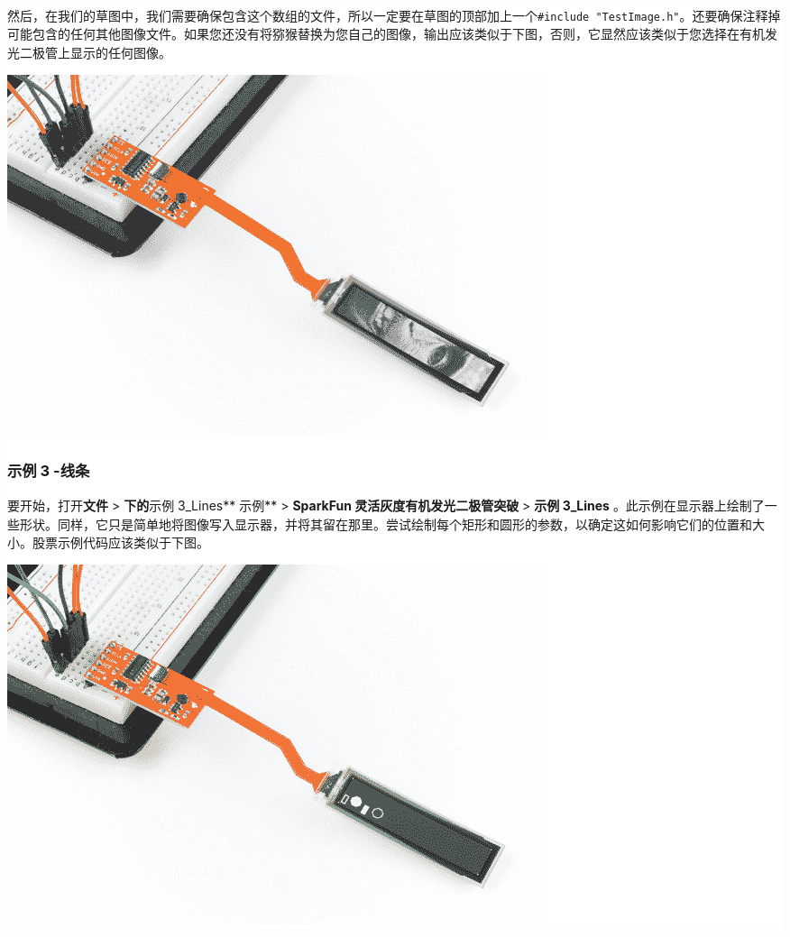 然后，在我们的草图中，我们需要确保包含这个数组的文件，所以一定要在草图的顶部加上一个`#include "TestImage.h"`。还要确保注释掉可能包含的任何其他图像文件。如果您还没有将猕猴替换为您自己的图像，输出应该类似于下图，否则，它显然应该类似于您选择在有机发光二极管上显示的任何图像。

[![Macaque](img/b1d7c1785ece1b95834ce3bbc76c28d8.png)](https://cdn.sparkfun.com/assets/learn_tutorials/7/5/8/Flexible_Grayscale_OLED_Breakout_Photos-02.jpg)

### 示例 3 -线条

要开始，打开**文件** > **下的**示例 3_Lines** 示例** > **SparkFun 灵活灰度有机发光二极管突破** > **示例 3_Lines** 。此示例在显示器上绘制了一些形状。同样，它只是简单地将图像写入显示器，并将其留在那里。尝试绘制每个矩形和圆形的参数，以确定这如何影响它们的位置和大小。股票示例代码应该类似于下图。

[![Rectangles/Circles](img/9a9192c87084e67050569aebcb4064c2.png)](https://cdn.sparkfun.com/assets/learn_tutorials/7/5/8/Flexible_Grayscale_OLED_Breakout_Photos-03.jpg)
